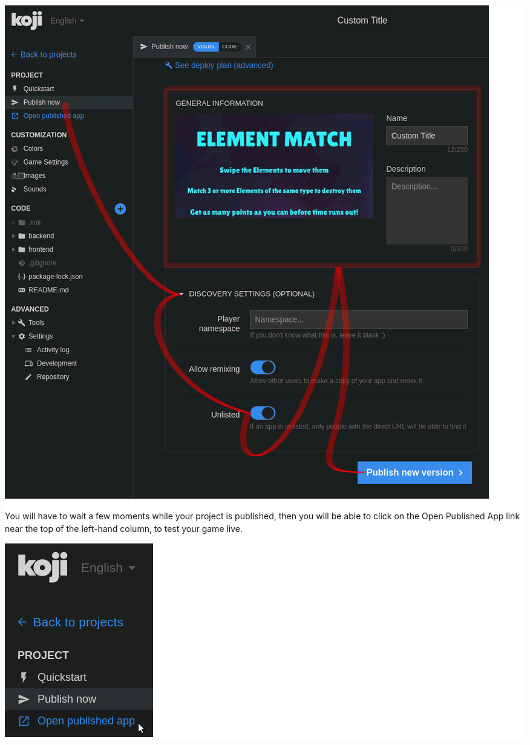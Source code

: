 ![Publishing an Unlisted project](working_locally/Publish.png "Publishing an Unlisted project")

You will have to wait a few moments while your project is published, then you will be able to click on the Open Published App link near the top of the left-hand column, to test your game live.

![Publishing an Unlisted project](working_locally/live.png "Publishing an Unlisted project")
